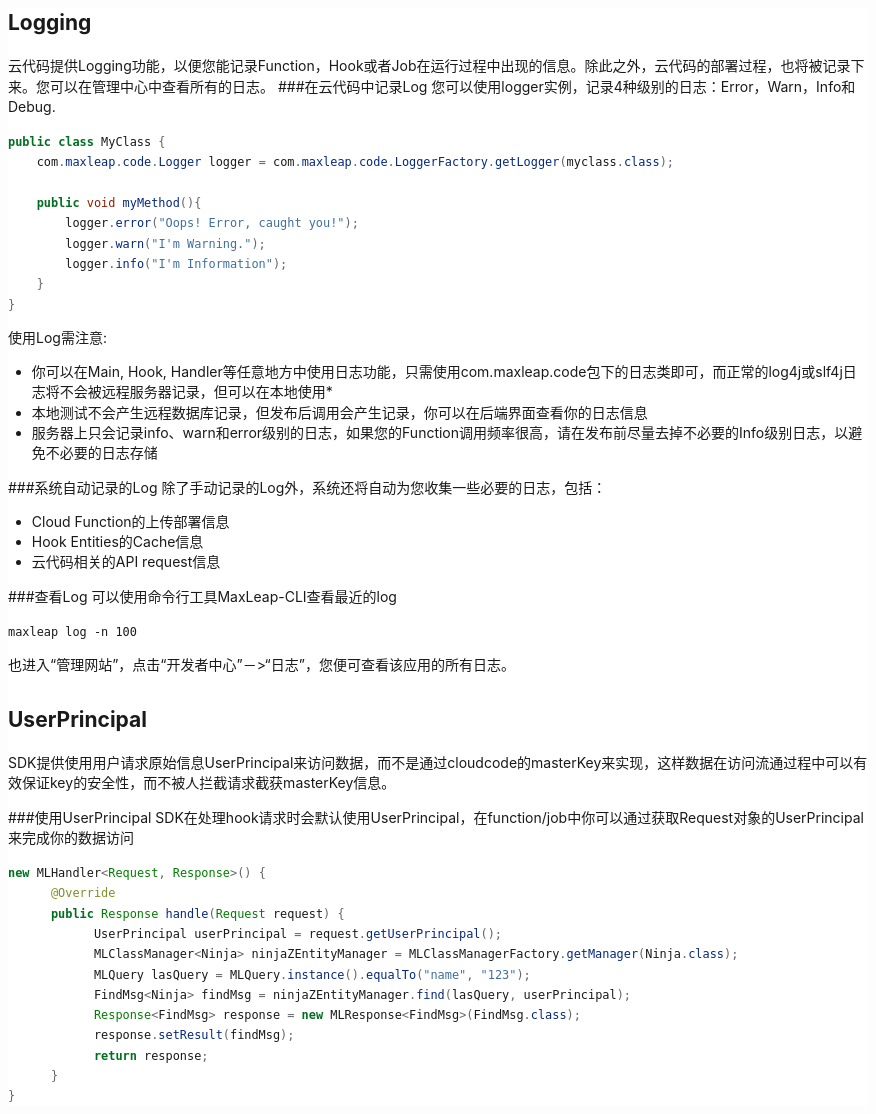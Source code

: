 ## Logging
云代码提供Logging功能，以便您能记录Function，Hook或者Job在运行过程中出现的信息。除此之外，云代码的部署过程，也将被记录下来。您可以在管理中心中查看所有的日志。
###在云代码中记录Log
您可以使用logger实例，记录4种级别的日志：Error，Warn，Info和Debug.

```java
public class MyClass {
	com.maxleap.code.Logger logger = com.maxleap.code.LoggerFactory.getLogger(myclass.class);

	public void myMethod(){
		logger.error("Oops! Error, caught you!");
		logger.warn("I'm Warning.");
		logger.info("I'm Information");
	}
}
```
使用Log需注意:

* 你可以在Main, Hook, Handler等任意地方中使用日志功能，只需使用com.maxleap.code包下的日志类即可，而正常的log4j或slf4j日志将不会被远程服务器记录，但可以在本地使用*
* 本地测试不会产生远程数据库记录，但发布后调用会产生记录，你可以在后端界面查看你的日志信息
* 服务器上只会记录info、warn和error级别的日志，如果您的Function调用频率很高，请在发布前尽量去掉不必要的Info级别日志，以避免不必要的日志存储
	
###系统自动记录的Log
除了手动记录的Log外，系统还将自动为您收集一些必要的日志，包括：

* Cloud Function的上传部署信息
* Hook Entities的Cache信息
* 云代码相关的API request信息
	
###查看Log
可以使用命令行工具MaxLeap-CLI查看最近的log

```shell
maxleap log -n 100
```
也进入“管理网站”，点击“开发者中心”－>“日志”，您便可查看该应用的所有日志。

## UserPrincipal
SDK提供使用用户请求原始信息UserPrincipal来访问数据，而不是通过cloudcode的masterKey来实现，这样数据在访问流通过程中可以有效保证key的安全性，而不被人拦截请求截获masterKey信息。

###使用UserPrincipal
SDK在处理hook请求时会默认使用UserPrincipal，在function/job中你可以通过获取Request对象的UserPrincipal来完成你的数据访问

```java
new MLHandler<Request, Response>() {
      @Override
      public Response handle(Request request) {
            UserPrincipal userPrincipal = request.getUserPrincipal();
            MLClassManager<Ninja> ninjaZEntityManager = MLClassManagerFactory.getManager(Ninja.class);
            MLQuery lasQuery = MLQuery.instance().equalTo("name", "123");
            FindMsg<Ninja> findMsg = ninjaZEntityManager.find(lasQuery, userPrincipal);
            Response<FindMsg> response = new MLResponse<FindMsg>(FindMsg.class);
            response.setResult(findMsg);
            return response;
      }
}
```
